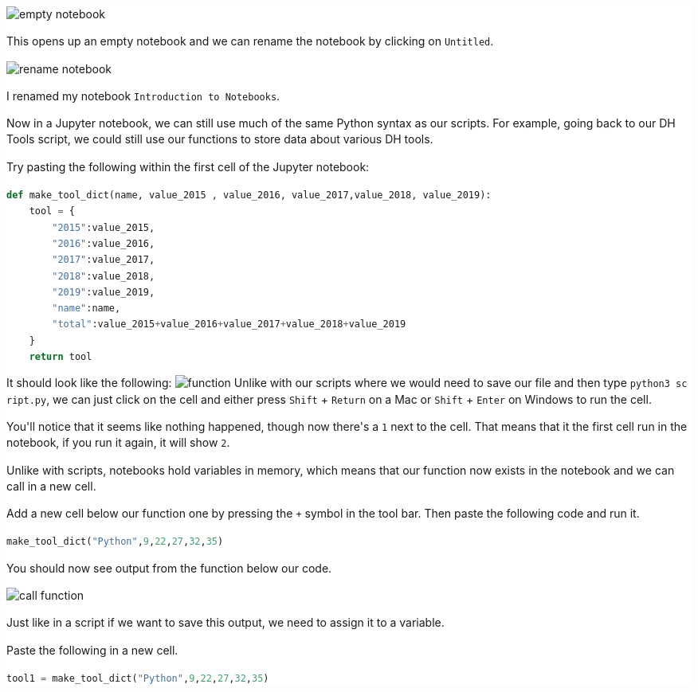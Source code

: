 ![empty notebook]({{site.baseurl}}/assets/images/empty_notebook.png)

This opens up an empty notebook and we can rename the notebook by clicking on `Untitled`.

![rename notebook]({{site.baseurl}}/assets/images/rename_notebook.png)

I renamed my notebook `Introduction to Notebooks`.

Now in a Jupyter notebook, we can still use much of the same Python syntax as our scripts. For example, going back to our DH Tools script, we could still use our functions to store data about various DH tools.

Try pasting the following within the first cell of the Jupyter notebook:

```python
def make_tool_dict(name, value_2015 , value_2016, value_2017,value_2018, value_2019):
    tool = {
        "2015":value_2015,
        "2016":value_2016,
        "2017":value_2017,
        "2018":value_2018,
        "2019":value_2019,
        "name":name,
        "total":value_2015+value_2016+value_2017+value_2018+value_2019
    }
    return tool
```

It should look like the following:
![function]({{site.baseurl}}/assets/images/function.png)
Unlike with our scripts where we would need to save our file and then type `python3 script.py`, we can just click on the cell and either press `Shift` + `Return` on a Mac or  `Shift` + `Enter` on Windows to run the cell.

You'll notice that it seems like nothing happened, though now there's a `1` next to the cell. That means that it the first cell run in the notebook, if you run it again, it will show `2`.

Unlike with scripts, notebooks hold variables in memory, which means that our function now exists in the notebook and we can call in a new cell.

Add a new cell below our function one by pressing the `+` symbol in the tool bar. Then paste the following code and run it.

```python
make_tool_dict("Python",9,22,27,32,35)
```

You should now see output from the function below our code.

![call function]({{site.baseurl}}/assets/images/call_function.png)

Just like in a script if we want to save this output, we need to assign it to a variable.

Paste the following in a new cell.

```python
tool1 = make_tool_dict("Python",9,22,27,32,35)
```

